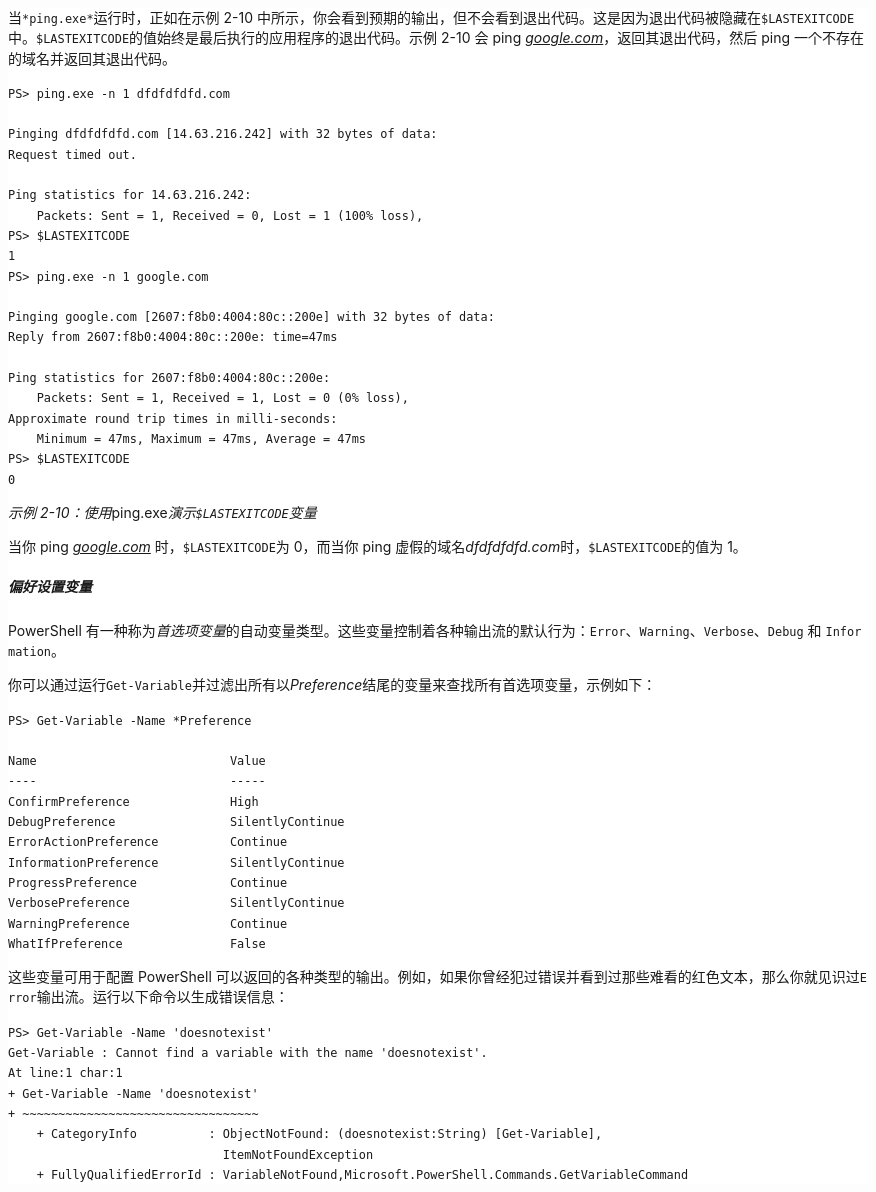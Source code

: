 当`*ping.exe*`运行时，正如在示例 2-10 中所示，你会看到预期的输出，但不会看到退出代码。这是因为退出代码被隐藏在`$LASTEXITCODE`中。`$LASTEXITCODE`的值始终是最后执行的应用程序的退出代码。示例 2-10 会 ping *[google.com](http://google.com)*，返回其退出代码，然后 ping 一个不存在的域名并返回其退出代码。

```
PS> ping.exe -n 1 dfdfdfdfd.com

Pinging dfdfdfdfd.com [14.63.216.242] with 32 bytes of data:
Request timed out.

Ping statistics for 14.63.216.242:
    Packets: Sent = 1, Received = 0, Lost = 1 (100% loss),
PS> $LASTEXITCODE
1
PS> ping.exe -n 1 google.com

Pinging google.com [2607:f8b0:4004:80c::200e] with 32 bytes of data:
Reply from 2607:f8b0:4004:80c::200e: time=47ms

Ping statistics for 2607:f8b0:4004:80c::200e:
    Packets: Sent = 1, Received = 1, Lost = 0 (0% loss),
Approximate round trip times in milli-seconds:
    Minimum = 47ms, Maximum = 47ms, Average = 47ms
PS> $LASTEXITCODE
0
```

*示例 2-10：使用*ping.exe*演示`$LASTEXITCODE`变量*

当你 ping *[google.com](http://google.com)* 时，`$LASTEXITCODE`为 0，而当你 ping 虚假的域名*dfdfdfdfd.com*时，`$LASTEXITCODE`的值为 1。

##### 偏好设置变量

PowerShell 有一种称为*首选项变量*的自动变量类型。这些变量控制着各种输出流的默认行为：`Error`、`Warning`、`Verbose`、`Debug` 和 `Information`。

你可以通过运行`Get-Variable`并过滤出所有以*Preference*结尾的变量来查找所有首选项变量，示例如下：

```
PS> Get-Variable -Name *Preference

Name                           Value
----                           -----
ConfirmPreference              High
DebugPreference                SilentlyContinue
ErrorActionPreference          Continue
InformationPreference          SilentlyContinue
ProgressPreference             Continue
VerbosePreference              SilentlyContinue
WarningPreference              Continue
WhatIfPreference               False
```

这些变量可用于配置 PowerShell 可以返回的各种类型的输出。例如，如果你曾经犯过错误并看到过那些难看的红色文本，那么你就见识过`Error`输出流。运行以下命令以生成错误信息：

```
PS> Get-Variable -Name 'doesnotexist'
Get-Variable : Cannot find a variable with the name 'doesnotexist'.
At line:1 char:1
+ Get-Variable -Name 'doesnotexist'
+ ~~~~~~~~~~~~~~~~~~~~~~~~~~~~~~~~~
    + CategoryInfo          : ObjectNotFound: (doesnotexist:String) [Get-Variable],
                              ItemNotFoundException
    + FullyQualifiedErrorId : VariableNotFound,Microsoft.PowerShell.Commands.GetVariableCommand
```
